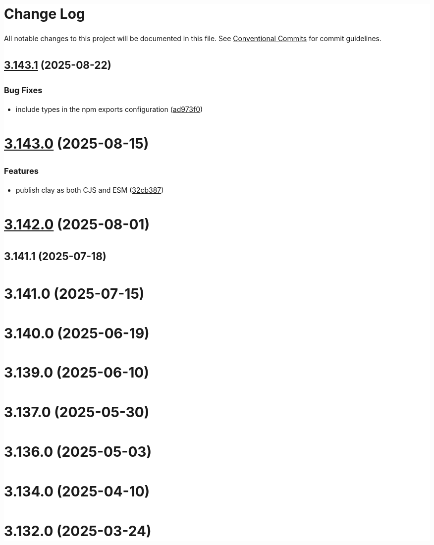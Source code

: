 # Change Log

All notable changes to this project will be documented in this file.
See [Conventional Commits](https://conventionalcommits.org) for commit guidelines.

## [3.143.1](https://github.com/liferay/clay/compare/v3.143.0...v3.143.1) (2025-08-22)

### Bug Fixes

-   include types in the npm exports configuration ([ad973f0](https://github.com/liferay/clay/commit/ad973f0faea57569480d802096a689889ac036c9))

# [3.143.0](https://github.com/liferay/clay/compare/v3.141.1...v3.143.0) (2025-08-15)

### Features

-   publish clay as both CJS and ESM ([32cb387](https://github.com/liferay/clay/commit/32cb3872e825d937d2807637efdee62ff7977d7c))

# [3.142.0](https://github.com/liferay/clay/compare/@clayui/modal@3.8.5...@clayui/modal@3.142.0) (2025-08-01)

## 3.141.1 (2025-07-18)

# 3.141.0 (2025-07-15)

# 3.140.0 (2025-06-19)

# 3.139.0 (2025-06-10)

# 3.137.0 (2025-05-30)

# 3.136.0 (2025-05-03)

# 3.134.0 (2025-04-10)

# 3.132.0 (2025-03-24)
